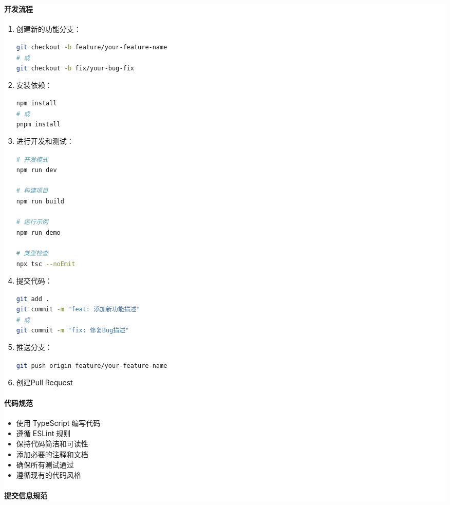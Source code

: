 #### 开发流程

1. 创建新的功能分支：
   ```bash
   git checkout -b feature/your-feature-name
   # 或
   git checkout -b fix/your-bug-fix
   ```

2. 安装依赖：
   ```bash
   npm install
   # 或
   pnpm install
   ```

3. 进行开发和测试：
   ```bash
   # 开发模式
   npm run dev
   
   # 构建项目
   npm run build
   
   # 运行示例
   npm run demo
   
   # 类型检查
   npx tsc --noEmit
   ```

4. 提交代码：
   ```bash
   git add .
   git commit -m "feat: 添加新功能描述"
   # 或
   git commit -m "fix: 修复Bug描述"
   ```

5. 推送分支：
   ```bash
   git push origin feature/your-feature-name
   ```

6. 创建Pull Request

#### 代码规范

- 使用 TypeScript 编写代码
- 遵循 ESLint 规则
- 保持代码简洁和可读性
- 添加必要的注释和文档
- 确保所有测试通过
- 遵循现有的代码风格

#### 提交信息规范

